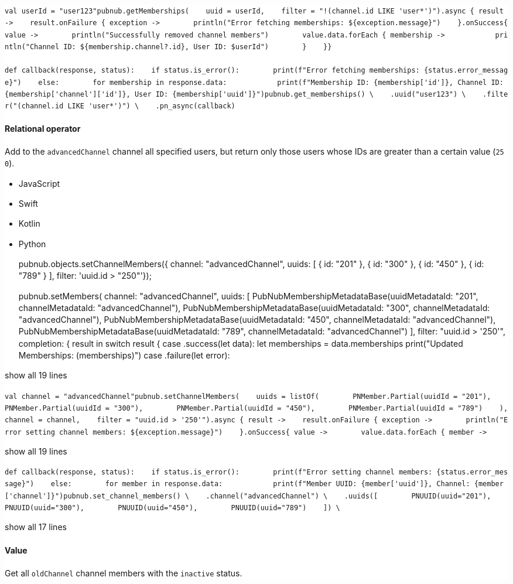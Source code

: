     val userId = "user123"pubnub.getMemberships(    uuid = userId,    filter = "!(channel.id LIKE 'user*')").async { result ->    result.onFailure { exception ->        println("Error fetching memberships: ${exception.message}")    }.onSuccess{ value ->        println("Successfully removed channel members")        value.data.forEach { membership ->            println("Channel ID: ${membership.channel?.id}, User ID: $userId")        }    }}

    def callback(response, status):    if status.is_error():        print(f"Error fetching memberships: {status.error_message}")    else:        for membership in response.data:            print(f"Membership ID: {membership['id']}, Channel ID: {membership['channel']['id']}, User ID: {membership['uuid']}")pubnub.get_memberships() \    .uuid("user123") \    .filter("(channel.id LIKE 'user*')") \    .pn_async(callback)

#### Relational operator[​](#relational-operator "Direct link to Relational operator")

Add to the `advancedChannel` channel all specified users, but return only those users whose IDs are greater than a certain value (`250`).

*   JavaScript
*   Swift
*   Kotlin
*   Python

    pubnub.objects.setChannelMembers({    channel: "advancedChannel",    uuids: [        { id: "201" },        { id: "300" },        { id: "450" },        { id: "789" }    ],    filter: 'uuid.id > "250"'});

    pubnub.setMembers(  channel: "advancedChannel",  uuids: [    PubNubMembershipMetadataBase(uuidMetadataId: "201", channelMetadataId: "advancedChannel"),    PubNubMembershipMetadataBase(uuidMetadataId: "300", channelMetadataId: "advancedChannel"),    PubNubMembershipMetadataBase(uuidMetadataId: "450", channelMetadataId: "advancedChannel"),    PubNubMembershipMetadataBase(uuidMetadataId: "789", channelMetadataId: "advancedChannel")  ],  filter: "uuid.id > '250'",  completion: { result in    switch result {    case .success(let data):      let memberships = data.memberships      print("Updated Memberships: \(memberships)")    case .failure(let error):

show all 19 lines

    val channel = "advancedChannel"pubnub.setChannelMembers(    uuids = listOf(        PNMember.Partial(uuidId = "201"),        PNMember.Partial(uuidId = "300"),        PNMember.Partial(uuidId = "450"),        PNMember.Partial(uuidId = "789")    ),    channel = channel,    filter = "uuid.id > '250'").async { result ->    result.onFailure { exception ->        println("Error setting channel members: ${exception.message}")    }.onSuccess{ value ->        value.data.forEach { member ->

show all 19 lines

    def callback(response, status):    if status.is_error():        print(f"Error setting channel members: {status.error_message}")    else:        for member in response.data:            print(f"Member UUID: {member['uuid']}, Channel: {member['channel']}")pubnub.set_channel_members() \    .channel("advancedChannel") \    .uuids([        PNUUID(uuid="201"),        PNUUID(uuid="300"),        PNUUID(uuid="450"),        PNUUID(uuid="789")    ]) \

show all 17 lines

#### Value[​](#value "Direct link to Value")

Get all `oldChannel` channel members with the `inactive` status.
